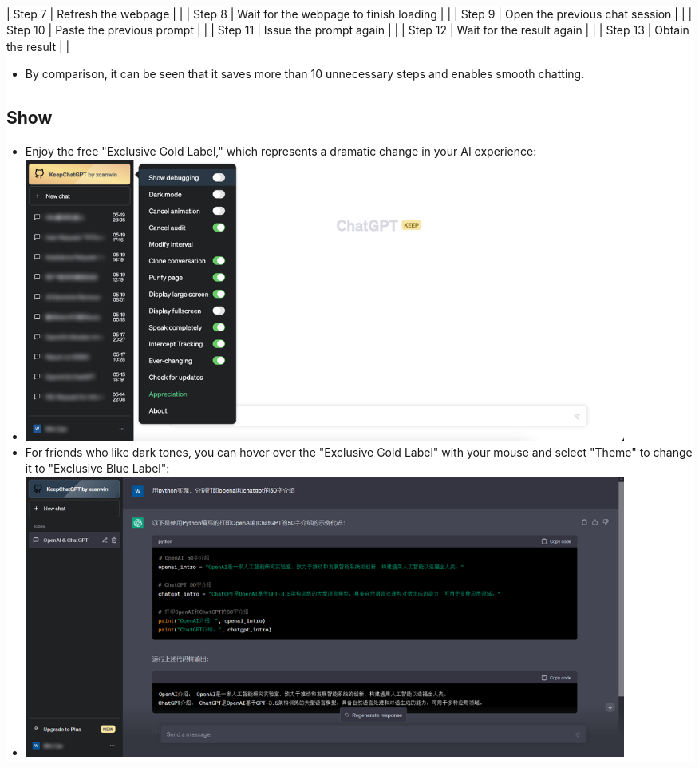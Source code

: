 |          Step 7          |                     Refresh the webpage                      |                                                              |
|          Step 8          |            Wait for the webpage to finish loading            |                                                              |
|          Step 9          |                Open the previous chat session                |                                                              |
|         Step 10          |                  Paste the previous prompt                   |                                                              |
|         Step 11          |                    Issue the prompt again                    |                                                              |
|         Step 12          |                  Wait for the result again                   |                                                              |
|         Step 13          |                      Obtain the result                       |                                                              |

- By comparison, it can be seen that it saves more than 10 unnecessary steps and enables smooth chatting.

## Show

- Enjoy the free "Exclusive Gold Label," which represents a dramatic change in your AI experience:
- <img src="/assets/index_light_en.png" width="750"></img>
- For friends who like dark tones, you can hover over the "Exclusive Gold Label" with your mouse and select "Theme" to change it to "Exclusive Blue Label":
- <img src="/assets/index_dark.png" width="750"></img>